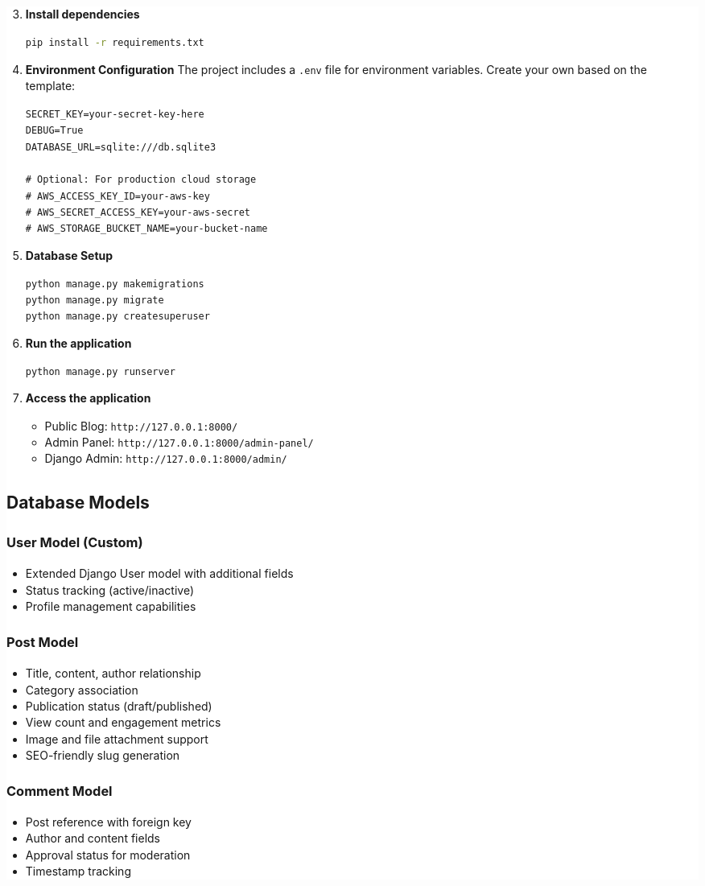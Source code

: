 3. **Install dependencies**
   ```bash
   pip install -r requirements.txt
   ```

4. **Environment Configuration**
   The project includes a `.env` file for environment variables. Create your own based on the template:
   ```env
   SECRET_KEY=your-secret-key-here
   DEBUG=True
   DATABASE_URL=sqlite:///db.sqlite3
   
   # Optional: For production cloud storage
   # AWS_ACCESS_KEY_ID=your-aws-key
   # AWS_SECRET_ACCESS_KEY=your-aws-secret
   # AWS_STORAGE_BUCKET_NAME=your-bucket-name
   ```

5. **Database Setup**
   ```bash
   python manage.py makemigrations
   python manage.py migrate
   python manage.py createsuperuser
   ```

6. **Run the application**
   ```bash
   python manage.py runserver
   ```

7. **Access the application**
   - Public Blog: `http://127.0.0.1:8000/`
   - Admin Panel: `http://127.0.0.1:8000/admin-panel/`
   - Django Admin: `http://127.0.0.1:8000/admin/`

## Database Models

### User Model (Custom)
- Extended Django User model with additional fields
- Status tracking (active/inactive)
- Profile management capabilities

### Post Model
- Title, content, author relationship
- Category association
- Publication status (draft/published)
- View count and engagement metrics
- Image and file attachment support
- SEO-friendly slug generation

### Comment Model
- Post reference with foreign key
- Author and content fields
- Approval status for moderation
- Timestamp tracking

